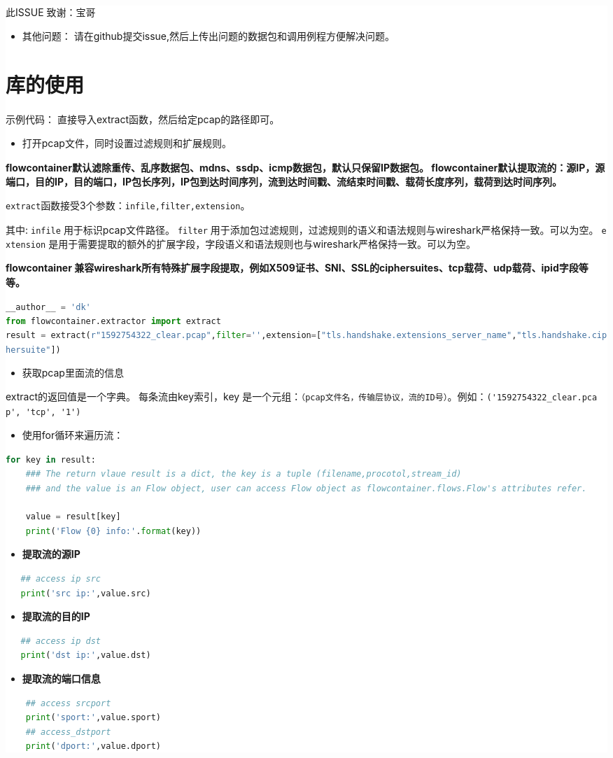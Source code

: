 此ISSUE 致谢：宝哥

- 其他问题： 请在github提交issue,然后上传出问题的数据包和调用例程方便解决问题。
# 库的使用
示例代码：
直接导入extract函数，然后给定pcap的路径即可。



- 打开pcap文件，同时设置过滤规则和扩展规则。

**flowcontainer默认滤除重传、乱序数据包、mdns、ssdp、icmp数据包，默认只保留IP数据包。
flowcontainer默认提取流的：源IP，源端口，目的IP，目的端口，IP包长序列，IP包到达时间序列，流到达时间戳、流结束时间戳、载荷长度序列，载荷到达时间序列。**


`extract`函数接受3个参数：`infile,filter,extension`。

其中:
`infile` 用于标识pcap文件路径。
`filter` 用于添加包过滤规则，过滤规则的语义和语法规则与wireshark严格保持一致。可以为空。
`extension` 是用于需要提取的额外的扩展字段，字段语义和语法规则也与wireshark严格保持一致。可以为空。

**flowcontainer 兼容wireshark所有特殊扩展字段提取，例如X509证书、SNI、SSL的ciphersuites、tcp载荷、udp载荷、ipid字段等等。**

```python
__author__ = 'dk'
from flowcontainer.extractor import extract
result = extract(r"1592754322_clear.pcap",filter='',extension=["tls.handshake.extensions_server_name","tls.handshake.ciphersuite"])
```
- 获取pcap里面流的信息

extract的返回值是一个字典。
每条流由key索引，key 是一个元组：`（pcap文件名，传输层协议，流的ID号）`。例如：`('1592754322_clear.pcap', 'tcp', '1')`

- 使用for循环来遍历流：
```python
for key in result:
    ### The return vlaue result is a dict, the key is a tuple (filename,procotol,stream_id)
    ### and the value is an Flow object, user can access Flow object as flowcontainer.flows.Flow's attributes refer.

    value = result[key]
    print('Flow {0} info:'.format(key))
 ```
- **提取流的源IP**
 ```python
    ## access ip src
    print('src ip:',value.src)
 ```
- **提取流的目的IP**
 ```python
    ## access ip dst
    print('dst ip:',value.dst)
 ```
- **提取流的端口信息**
```python
    ## access srcport
    print('sport:',value.sport)
    ## access_dstport
    print('dport:',value.dport)
```
